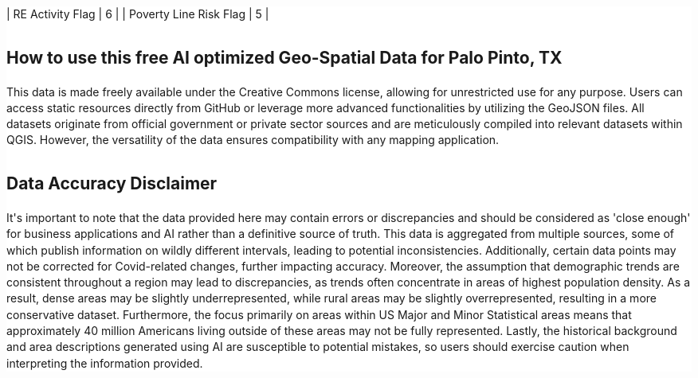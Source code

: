 | RE Activity Flag | 6 |
| Poverty Line Risk Flag | 5 |

## How to use this free AI optimized Geo-Spatial Data for Palo Pinto, TX

This data is made freely available under the Creative Commons license, allowing for unrestricted use for any purpose. Users can access static resources directly from GitHub or leverage more advanced functionalities by utilizing the GeoJSON files. All datasets originate from official government or private sector sources and are meticulously compiled into relevant datasets within QGIS. However, the versatility of the data ensures compatibility with any mapping application.

## Data Accuracy Disclaimer
It's important to note that the data provided here may contain errors or discrepancies and should be considered as 'close enough' for business applications and AI rather than a definitive source of truth. This data is aggregated from multiple sources, some of which publish information on wildly different intervals, leading to potential inconsistencies. Additionally, certain data points may not be corrected for Covid-related changes, further impacting accuracy. Moreover, the assumption that demographic trends are consistent throughout a region may lead to discrepancies, as trends often concentrate in areas of highest population density. As a result, dense areas may be slightly underrepresented, while rural areas may be slightly overrepresented, resulting in a more conservative dataset. Furthermore, the focus primarily on areas within US Major and Minor Statistical areas means that approximately 40 million Americans living outside of these areas may not be fully represented. Lastly, the historical background and area descriptions generated using AI are susceptible to potential mistakes, so users should exercise caution when interpreting the information provided.
